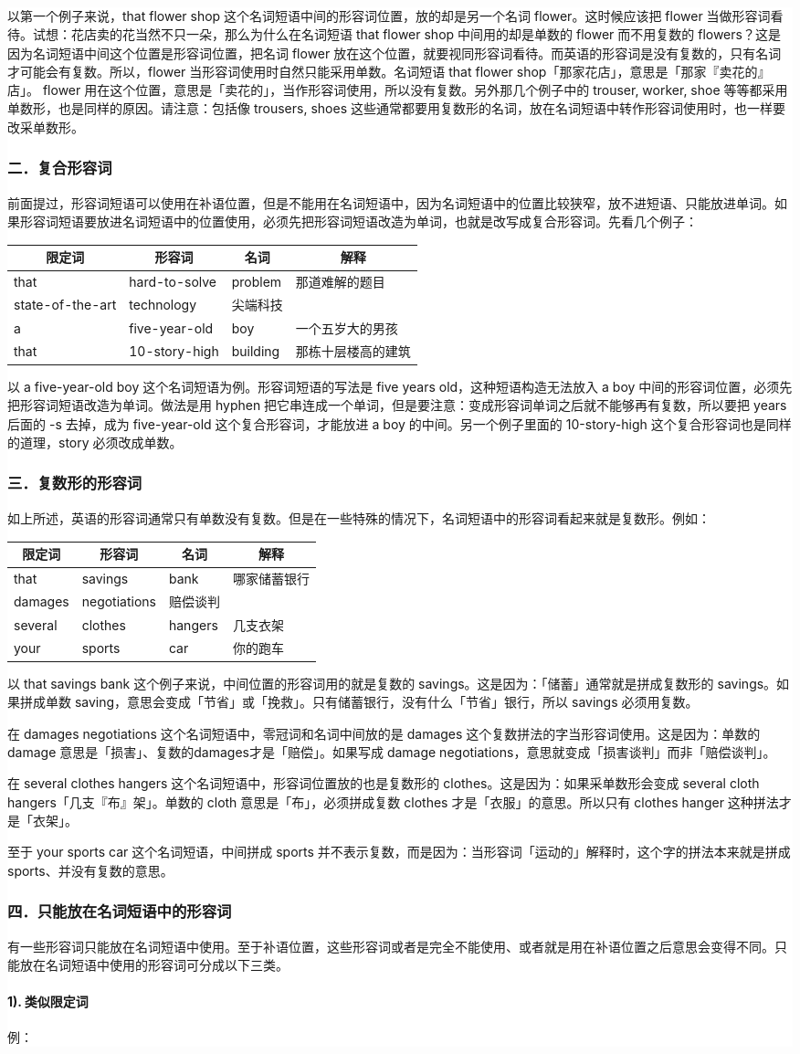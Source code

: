 以第一个例子来说，that flower shop 这个名词短语中间的形容词位置，放的却是另一个名词 flower。这时候应该把 flower 当做形容词看待。试想：花店卖的花当然不只一朵，那么为什么在名词短语 that flower shop 中间用的却是单数的 flower 而不用复数的 flowers？这是因为名词短语中间这个位置是形容词位置，把名词 flower 放在这个位置，就要视同形容词看待。而英语的形容词是没有复数的，只有名词才可能会有复数。所以，flower 当形容词使用时自然只能采用单数。名词短语 that flower shop「那家花店」，意思是「那家『卖花的』店」。 flower 用在这个位置，意思是「卖花的」，当作形容词使用，所以没有复数。另外那几个例子中的 trouser, worker, shoe 等等都采用单数形，也是同样的原因。请注意：包括像 trousers, shoes 这些通常都要用复数形的名词，放在名词短语中转作形容词使用时，也一样要改采单数形。

### 二．复合形容词

前面提过，形容词短语可以使用在补语位置，但是不能用在名词短语中，因为名词短语中的位置比较狭窄，放不进短语、只能放进单词。如果形容词短语要放进名词短语中的位置使用，必须先把形容词短语改造为单词，也就是改写成复合形容词。先看几个例子：

| 限定词 | 形容词 | 名词 | 解释 |
| --- | --- | --- | --- |
| that | hard-to-solve | problem | 那道难解的题目 |
 state-of-the-art | technology | 尖端科技 |
| a | five-year-old | boy | 一个五岁大的男孩 |
| that | 10-story-high | building | 那栋十层楼高的建筑 |

以 a five-year-old boy 这个名词短语为例。形容词短语的写法是 five years old，这种短语构造无法放入 a boy 中间的形容词位置，必须先把形容词短语改造为单词。做法是用 hyphen 把它串连成一个单词，但是要注意：变成形容词单词之后就不能够再有复数，所以要把 years 后面的 -s 去掉，成为 five-year-old 这个复合形容词，才能放进 a boy 的中间。另一个例子里面的 10-story-high 这个复合形容词也是同样的道理，story 必须改成单数。

### 三．复数形的形容词

如上所述，英语的形容词通常只有单数没有复数。但是在一些特殊的情况下，名词短语中的形容词看起来就是复数形。例如：

| 限定词 | 形容词 | 名词 | 解释 |
| --- | --- | --- | --- |
| that | savings | bank | 哪家储蓄银行 |
 damages | negotiations | 赔偿谈判 |
| several | clothes | hangers | 几支衣架 |
| your | sports | car | 你的跑车 |

以 that savings bank 这个例子来说，中间位置的形容词用的就是复数的 savings。这是因为：「储蓄」通常就是拼成复数形的 savings。如果拼成单数 saving，意思会变成「节省」或「挽救」。只有储蓄银行，没有什么「节省」银行，所以 savings 必须用复数。

在 damages negotiations 这个名词短语中，零冠词和名词中间放的是 damages 这个复数拼法的字当形容词使用。这是因为：单数的 damage 意思是「损害」、复数的damages才是「赔偿」。如果写成 damage negotiations，意思就变成「损害谈判」而非「赔偿谈判」。

在 several clothes hangers 这个名词短语中，形容词位置放的也是复数形的 clothes。这是因为：如果采单数形会变成 several cloth hangers「几支『布』架」。单数的 cloth 意思是「布」，必须拼成复数 clothes 才是「衣服」的意思。所以只有 clothes hanger 这种拼法才是「衣架」。

至于 your sports car 这个名词短语，中间拼成 sports 并不表示复数，而是因为：当形容词「运动的」解释时，这个字的拼法本来就是拼成 sports、并没有复数的意思。

### 四．只能放在名词短语中的形容词

有一些形容词只能放在名词短语中使用。至于补语位置，这些形容词或者是完全不能使用、或者就是用在补语位置之后意思会变得不同。只能放在名词短语中使用的形容词可分成以下三类。

#### 1). 类似限定词

例：
